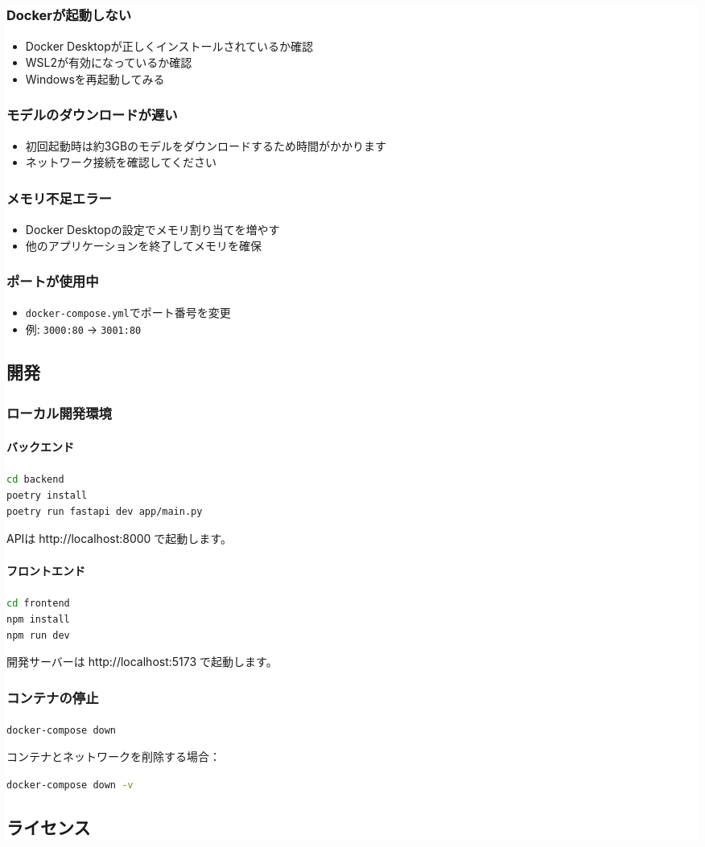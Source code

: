 ### Dockerが起動しない
- Docker Desktopが正しくインストールされているか確認
- WSL2が有効になっているか確認
- Windowsを再起動してみる

### モデルのダウンロードが遅い
- 初回起動時は約3GBのモデルをダウンロードするため時間がかかります
- ネットワーク接続を確認してください

### メモリ不足エラー
- Docker Desktopの設定でメモリ割り当てを増やす
- 他のアプリケーションを終了してメモリを確保

### ポートが使用中
- `docker-compose.yml`でポート番号を変更
- 例: `3000:80` → `3001:80`

## 開発

### ローカル開発環境

#### バックエンド

```bash
cd backend
poetry install
poetry run fastapi dev app/main.py
```

APIは http://localhost:8000 で起動します。

#### フロントエンド

```bash
cd frontend
npm install
npm run dev
```

開発サーバーは http://localhost:5173 で起動します。

### コンテナの停止

```bash
docker-compose down
```

コンテナとネットワークを削除する場合：

```bash
docker-compose down -v
```

## ライセンス

